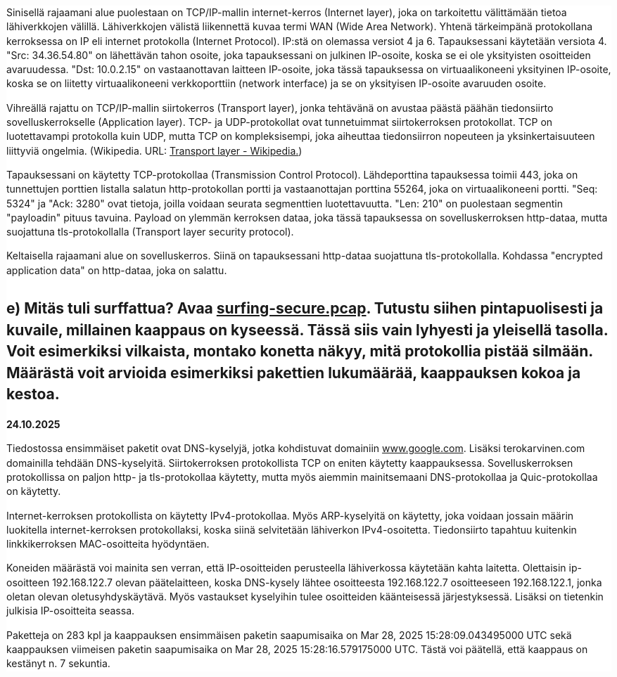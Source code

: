 Sinisellä rajaamani alue puolestaan on TCP/IP-mallin internet-kerros (Internet layer), joka on tarkoitettu välittämään tietoa lähiverkkojen välillä. Lähiverkkojen välistä liikennettä kuvaa termi WAN (Wide Area Network). Yhtenä tärkeimpänä protokollana kerroksessa on IP eli internet protokolla (Internet Protocol). IP:stä on olemassa versiot 4 ja 6. Tapauksessani käytetään versiota 4. "Src: 34.36.54.80" on lähettävän tahon osoite, joka tapauksessani on julkinen IP-osoite, koska se ei ole yksityisten osoitteiden avaruudessa. "Dst: 10.0.2.15" on vastaanottavan laitteen IP-osoite, joka tässä tapauksessa on virtuaalikoneeni yksityinen IP-osoite, koska se on liitetty virtuaalikoneeni verkkoporttiin (network interface) ja se on yksityisen IP-osoite avaruuden osoite.

Vihreällä rajattu on TCP/IP-mallin siirtokerros (Transport layer), jonka tehtävänä on avustaa päästä päähän tiedonsiirto sovelluskerrokselle (Application layer). TCP- ja UDP-protokollat ovat tunnetuimmat siirtokerroksen protokollat. TCP on luotettavampi protokolla kuin UDP, mutta TCP on kompleksisempi, joka aiheuttaa tiedonsiirron nopeuteen ja yksinkertaisuuteen liittyviä ongelmia. (Wikipedia. URL: [Transport layer - Wikipedia.](https://en.wikipedia.org/wiki/Transport_layer))

Tapauksessani on käytetty TCP-protokollaa (Transmission Control Protocol). Lähdeporttina tapauksessa toimii 443, joka on tunnettujen porttien listalla salatun http-protokollan portti ja vastaanottajan porttina 55264, joka on virtuaalikoneeni portti. "Seq: 5324" ja "Ack: 3280" ovat tietoja, joilla voidaan seurata segmenttien luotettavuutta. "Len: 210" on puolestaan segmentin "payloadin" pituus tavuina. Payload on ylemmän kerroksen dataa, joka tässä tapauksessa on sovelluskerroksen http-dataa, mutta suojattuna tls-protokollalla (Transport layer security protocol).

Keltaisella rajaamani alue on sovelluskerros. Siinä on tapauksessani http-dataa suojattuna tls-protokollalla. Kohdassa "encrypted application data" on http-dataa, joka on salattu.

## e) Mitäs tuli surffattua? Avaa [surfing-secure.pcap](https://terokarvinen.com/verkkoon-tunkeutuminen-ja-tiedustelu/surfing-secure.pcap). Tutustu siihen pintapuolisesti ja kuvaile, millainen kaappaus on kyseessä. Tässä siis vain lyhyesti ja yleisellä tasolla. Voit esimerkiksi vilkaista, montako konetta näkyy, mitä protokollia pistää silmään. Määrästä voit arvioida esimerkiksi pakettien lukumäärää, kaappauksen kokoa ja kestoa.

**24.10.2025**

Tiedostossa ensimmäiset paketit ovat DNS-kyselyjä, jotka kohdistuvat domainiin www.google.com. Lisäksi terokarvinen.com domainilla tehdään DNS-kyselyitä. Siirtokerroksen protokollista TCP on eniten käytetty kaappauksessa. Sovelluskerroksen protokollissa on paljon http- ja tls-protokollaa käytetty, mutta myös aiemmin mainitsemaani DNS-protokollaa ja Quic-protokollaa on käytetty.

Internet-kerroksen protokollista on käytetty IPv4-protokollaa. Myös ARP-kyselyitä on käytetty, joka voidaan jossain määrin luokitella internet-kerroksen protokollaksi, koska siinä selvitetään lähiverkon IPv4-osoitetta. Tiedonsiirto tapahtuu kuitenkin linkkikerroksen MAC-osoitteita hyödyntäen.

Koneiden määrästä voi mainita sen verran, että IP-osoitteiden perusteella lähiverkossa käytetään kahta laitetta. Olettaisin ip-osoitteen 192.168.122.7 olevan päätelaitteen, koska DNS-kysely lähtee osoitteesta 192.168.122.7 osoitteeseen 192.168.122.1, jonka oletan olevan oletusyhdyskäytävä. Myös vastaukset kyselyihin tulee osoitteiden käänteisessä järjestyksessä. Lisäksi on tietenkin julkisia IP-osoitteita seassa.

Paketteja on 283 kpl ja kaappauksen ensimmäisen paketin saapumisaika on Mar 28, 2025 15\:28:09.043495000 UTC sekä kaappauksen viimeisen paketin saapumisaika on Mar 28, 2025 15\:28:16.579175000 UTC. Tästä voi päätellä, että kaappaus on kestänyt  n. 7 sekuntia.
